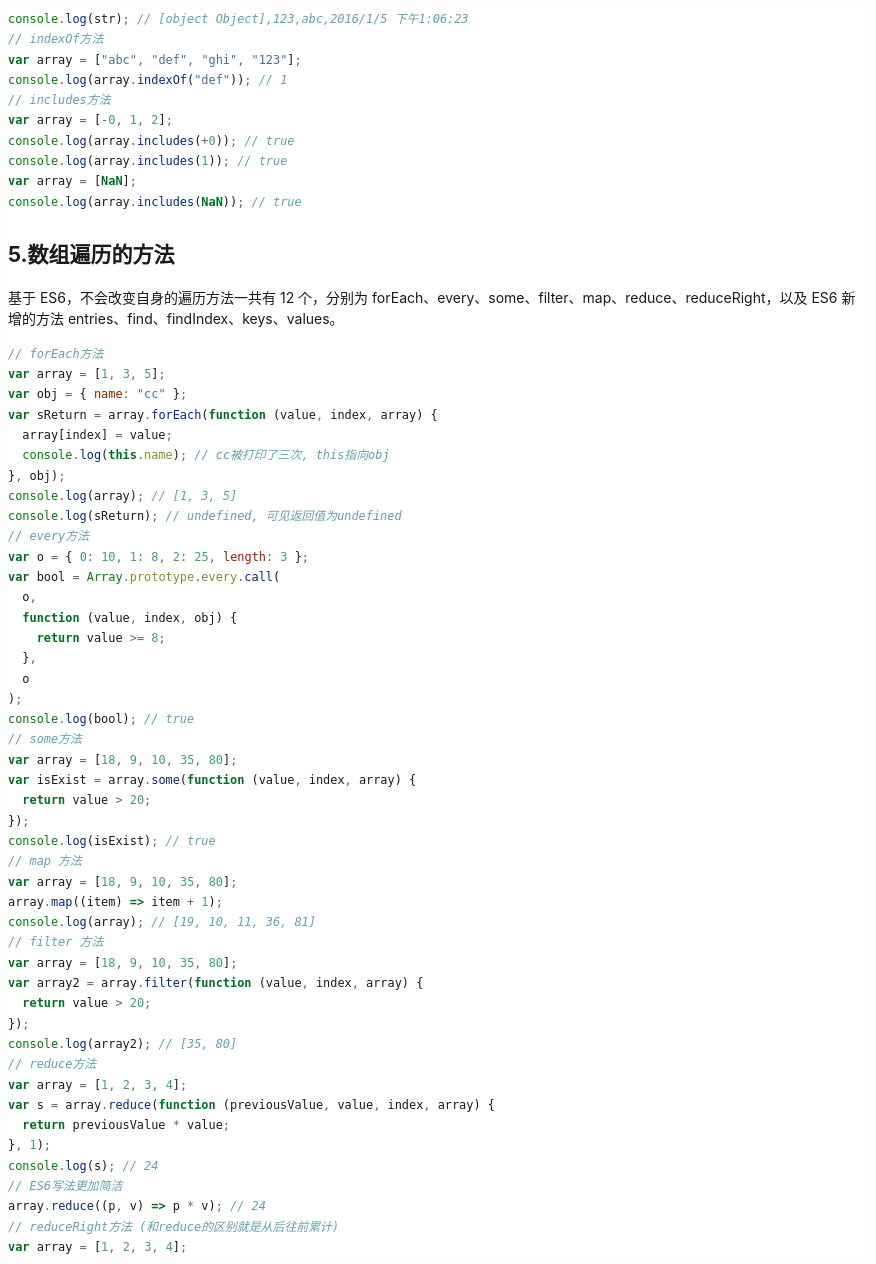 ```js
console.log(str); // [object Object],123,abc,2016/1/5 下午1:06:23
// indexOf方法
var array = ["abc", "def", "ghi", "123"];
console.log(array.indexOf("def")); // 1
// includes方法
var array = [-0, 1, 2];
console.log(array.includes(+0)); // true
console.log(array.includes(1)); // true
var array = [NaN];
console.log(array.includes(NaN)); // true
```

## 5.数组遍历的方法

基于 ES6，不会改变自身的遍历方法一共有 12 个，分别为 forEach、every、some、filter、map、reduce、reduceRight，以及 ES6 新增的方法 entries、find、findIndex、keys、values。

```js
// forEach方法
var array = [1, 3, 5];
var obj = { name: "cc" };
var sReturn = array.forEach(function (value, index, array) {
  array[index] = value;
  console.log(this.name); // cc被打印了三次, this指向obj
}, obj);
console.log(array); // [1, 3, 5]
console.log(sReturn); // undefined, 可见返回值为undefined
// every方法
var o = { 0: 10, 1: 8, 2: 25, length: 3 };
var bool = Array.prototype.every.call(
  o,
  function (value, index, obj) {
    return value >= 8;
  },
  o
);
console.log(bool); // true
// some方法
var array = [18, 9, 10, 35, 80];
var isExist = array.some(function (value, index, array) {
  return value > 20;
});
console.log(isExist); // true
// map 方法
var array = [18, 9, 10, 35, 80];
array.map((item) => item + 1);
console.log(array); // [19, 10, 11, 36, 81]
// filter 方法
var array = [18, 9, 10, 35, 80];
var array2 = array.filter(function (value, index, array) {
  return value > 20;
});
console.log(array2); // [35, 80]
// reduce方法
var array = [1, 2, 3, 4];
var s = array.reduce(function (previousValue, value, index, array) {
  return previousValue * value;
}, 1);
console.log(s); // 24
// ES6写法更加简洁
array.reduce((p, v) => p * v); // 24
// reduceRight方法 (和reduce的区别就是从后往前累计)
var array = [1, 2, 3, 4];
```
